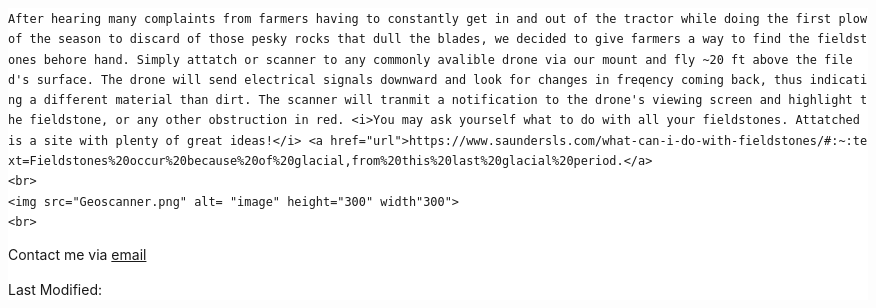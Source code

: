     After hearing many complaints from farmers having to constantly get in and out of the tractor while doing the first plow of the season to discard of those pesky rocks that dull the blades, we decided to give farmers a way to find the fieldstones behore hand. Simply attatch or scanner to any commonly avalible drone via our mount and fly ~20 ft above the filed's surface. The drone will send electrical signals downward and look for changes in freqency coming back, thus indicating a different material than dirt. The scanner will tranmit a notification to the drone's viewing screen and highlight the fieldstone, or any other obstruction in red. <i>You may ask yourself what to do with all your fieldstones. Attatched is a site with plenty of great ideas!</i> <a href="url">https://www.saundersls.com/what-can-i-do-with-fieldstones/#:~:text=Fieldstones%20occur%20because%20of%20glacial,from%20this%20last%20glacial%20period.</a>
    <br>
    <img src="Geoscanner.png" alt= "image" height="300" width"300">
    <br>
Contact me via <a href="mailto:xyz@gmail.com">email</a>
<br>

  </body>
  <footer><p>Last Modified:<span id="last-modified-date:June-15"></span></p></footer>
</html>

